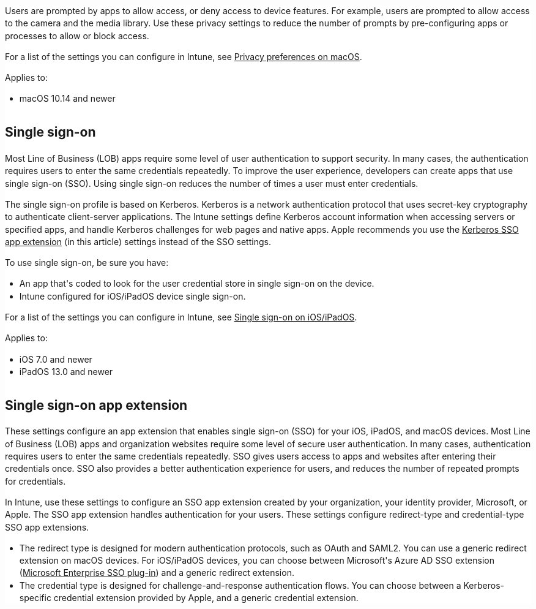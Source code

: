 Users are prompted by apps to allow access, or deny access to device features. For example, users are prompted to allow access to the camera and the media library. Use these privacy settings to reduce the number of prompts by pre-configuring apps or processes to allow or block access.

For a list of the settings you can configure in Intune, see [Privacy preferences on macOS](device-restrictions-macos.md#privacy-preferences).

Applies to:

- macOS 10.14 and newer

## Single sign-on

Most Line of Business (LOB) apps require some level of user authentication to support security. In many cases, the authentication requires users to enter the same credentials repeatedly. To improve the user experience, developers can create apps that use single sign-on (SSO). Using single sign-on reduces the number of times a user must enter credentials.

The single sign-on profile is based on Kerberos. Kerberos is a network authentication protocol that uses secret-key cryptography to authenticate client-server applications. The Intune settings define Kerberos account information when accessing servers or specified apps, and handle Kerberos challenges for web pages and native apps. Apple recommends you use the [Kerberos SSO app extension](#single-sign-on-app-extension) (in this article) settings instead of the SSO settings.  

To use single sign-on, be sure you have:

- An app that's coded to look for the user credential store in single sign-on on the device.
- Intune configured for iOS/iPadOS device single sign-on.

For a list of the settings you can configure in Intune, see [Single sign-on on iOS/iPadOS](ios-device-features-settings.md#single-sign-on).

Applies to:

- iOS 7.0 and newer
- iPadOS 13.0 and newer

## Single sign-on app extension

These settings configure an app extension that enables single sign-on (SSO) for your iOS, iPadOS, and macOS devices. Most Line of Business (LOB) apps and organization websites require some level of secure user authentication. In many cases, authentication requires users to enter the same credentials repeatedly. SSO gives users access to apps and websites after entering their credentials once. SSO also provides a better authentication experience for users, and reduces the number of repeated prompts for credentials.

In Intune, use these settings to configure an SSO app extension created by your organization, your identity provider, Microsoft, or Apple. The SSO app extension handles authentication for your users. These settings configure redirect-type and credential-type SSO app extensions.

- The redirect type is designed for modern authentication protocols, such as OAuth and SAML2. You can use a generic redirect extension on macOS devices. For iOS/iPadOS devices, you can choose between Microsoft's Azure AD SSO extension ([Microsoft Enterprise SSO plug-in](https://docs.microsoft.com/azure/active-directory/develop/apple-sso-plugin)) and a generic redirect extension.
- The credential type is designed for challenge-and-response authentication flows. You can choose between a Kerberos-specific credential extension provided by Apple, and a generic credential extension.
